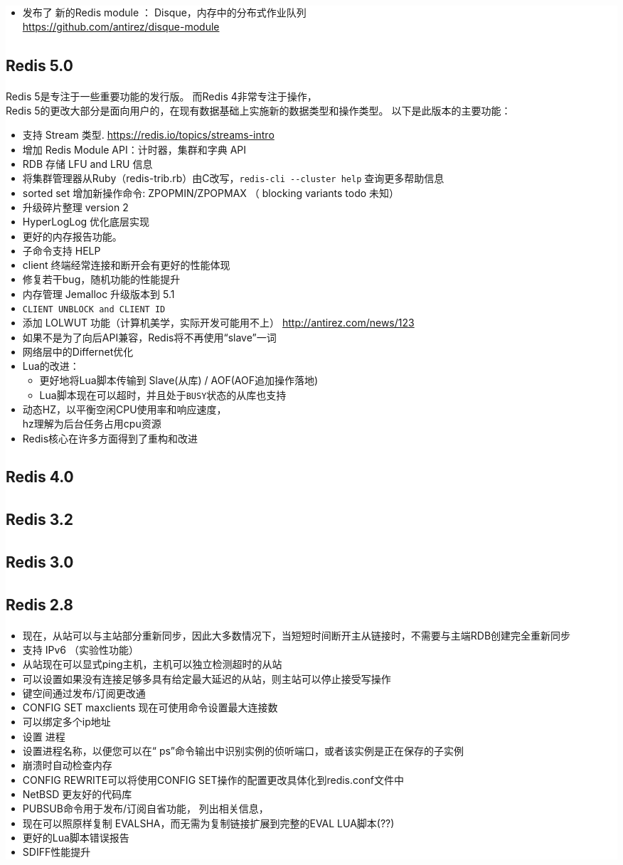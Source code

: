 * 发布了 新的Redis module ： Disque，内存中的分布式作业队列  
https://github.com/antirez/disque-module


## Redis 5.0

Redis 5是专注于一些重要功能的发行版。 而Redis 4非常专注于操作，  
Redis 5的更改大部分是面向用户的，在现有数据基础上实施新的数据类型和操作类型。
以下是此版本的主要功能：

* 支持 Stream 类型. https://redis.io/topics/streams-intro
* 增加 Redis Module API：计时器，集群和字典 API
* RDB 存储 LFU and LRU 信息
* 将集群管理器从Ruby（redis-trib.rb）由C改写，`redis-cli --cluster help` 查询更多帮助信息
* sorted set 增加新操作命令: ZPOPMIN/ZPOPMAX （ blocking variants todo 未知）
* 升级碎片整理 version 2
* HyperLogLog 优化底层实现
* 更好的内存报告功能。
* 子命令支持 HELP 
* client 终端经常连接和断开会有更好的性能体现
* 修复若干bug，随机功能的性能提升
* 内存管理 Jemalloc 升级版本到 5.1
* `CLIENT UNBLOCK and CLIENT ID`
* 添加 LOLWUT 功能（计算机美学，实际开发可能用不上） http://antirez.com/news/123
* 如果不是为了向后API兼容，Redis将不再使用“slave”一词
* 网络层中的Differnet优化
* Lua的改进：  
  * 更好地将Lua脚本传输到 Slave(从库) / AOF(AOF追加操作落地)
  * Lua脚本现在可以超时，并且处于`BUSY`状态的从库也支持
* 动态HZ，以平衡空闲CPU使用率和响应速度，  
hz理解为后台任务占用cpu资源
* Redis核心在许多方面得到了重构和改进


## Redis 4.0

## Redis 3.2

## Redis 3.0

## Redis 2.8


* 现在，从站可以与主站部分重新同步，因此大多数情况下，当短短时间断开主从链接时，不需要与主端RDB创建完全重新同步
* 支持 IPv6 （实验性功能）
* 从站现在可以显式ping主机，主机可以独立检测超时的从站
* 可以设置如果没有连接足够多具有给定最大延迟的从站，则主站可以停止接受写操作
* 键空间通过发布/订阅更改通
* CONFIG SET maxclients 现在可使用命令设置最大连接数
* 可以绑定多个ip地址
* 设置 进程
* 设置进程名称，以便您可以在“ ps”命令输出中识别实例的侦听端口，或者该实例是正在保存的子实例
* 崩溃时自动检查内存
* CONFIG REWRITE可以将使用CONFIG SET操作的配置更改具体化到redis.conf文件中
* NetBSD 更友好的代码库
* PUBSUB命令用于发布/订阅自省功能， 列出相关信息，
* 现在可以照原样复制 EVALSHA，而无需为复制链接扩展到完整的EVAL LUA脚本(??)
* 更好的Lua脚本错误报告
* SDIFF性能提升
